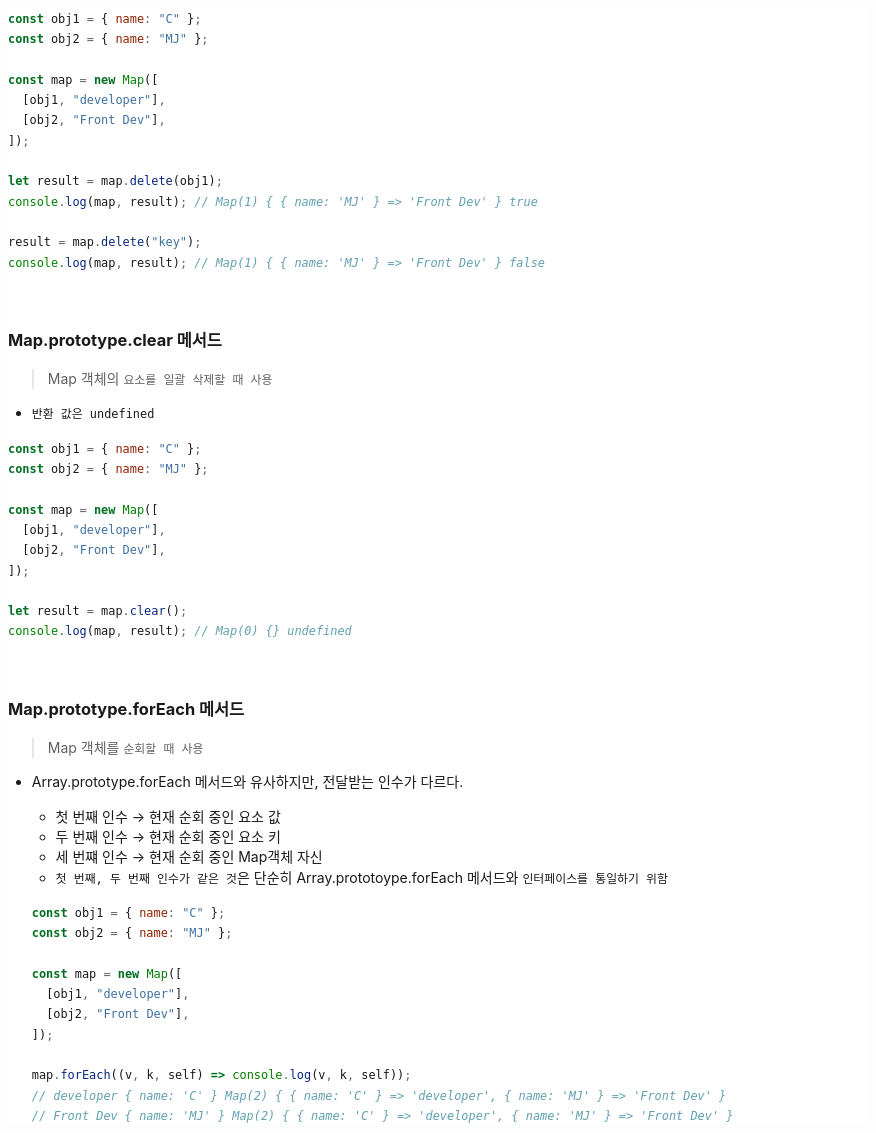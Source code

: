 ```jsx
const obj1 = { name: "C" };
const obj2 = { name: "MJ" };

const map = new Map([
  [obj1, "developer"],
  [obj2, "Front Dev"],
]);

let result = map.delete(obj1);
console.log(map, result); // Map(1) { { name: 'MJ' } => 'Front Dev' } true

result = map.delete("key");
console.log(map, result); // Map(1) { { name: 'MJ' } => 'Front Dev' } false
```

<br />

### Map.prototype.clear 메서드

> Map 객체의 `요소를 일괄 삭제할 때 사용`

- `반환 값은 undefined`

```jsx
const obj1 = { name: "C" };
const obj2 = { name: "MJ" };

const map = new Map([
  [obj1, "developer"],
  [obj2, "Front Dev"],
]);

let result = map.clear();
console.log(map, result); // Map(0) {} undefined
```

<br />

### Map.prototype.forEach 메서드

> Map 객체를 `순회할 때 사용`

- Array.prototype.forEach 메서드와 유사하지만, 전달받는 인수가 다르다.

  - 첫 번째 인수 → 현재 순회 중인 요소 값
  - 두 번째 인수 → 현재 순회 중인 요소 키
  - 세 번쨰 인수 → 현재 순회 중인 Map객체 자신
  - `첫 번째, 두 번째 인수가 같은 것`은 단순히 Array.prototoype.forEach 메서드와 `인터페이스를 통일하기 위함`

  ```jsx
  const obj1 = { name: "C" };
  const obj2 = { name: "MJ" };

  const map = new Map([
    [obj1, "developer"],
    [obj2, "Front Dev"],
  ]);

  map.forEach((v, k, self) => console.log(v, k, self));
  // developer { name: 'C' } Map(2) { { name: 'C' } => 'developer', { name: 'MJ' } => 'Front Dev' }
  // Front Dev { name: 'MJ' } Map(2) { { name: 'C' } => 'developer', { name: 'MJ' } => 'Front Dev' }
  ```
